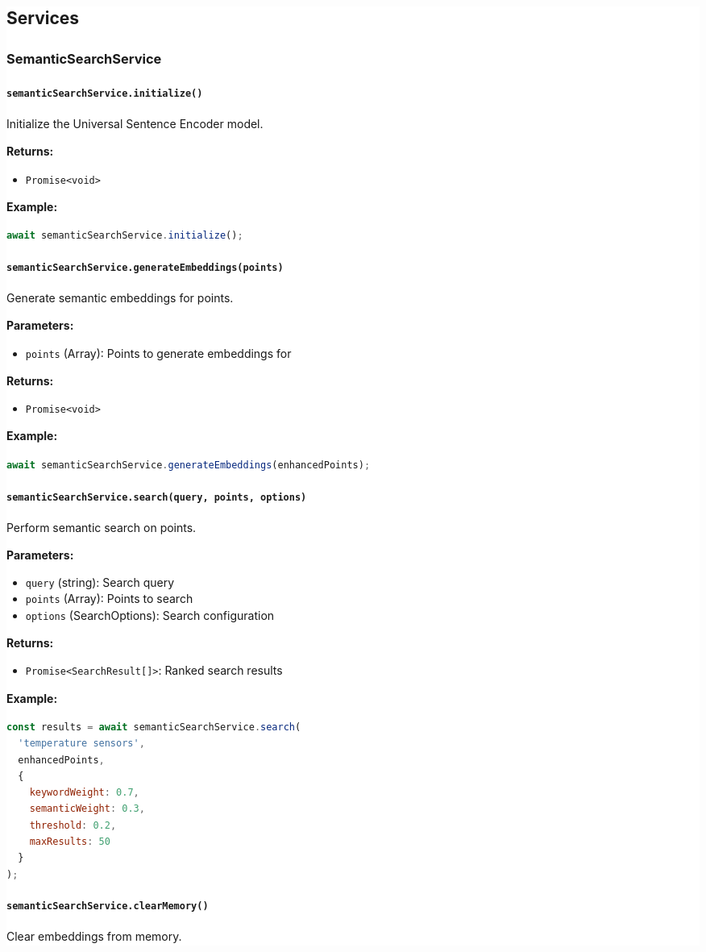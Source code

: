 ## Services

### SemanticSearchService

#### `semanticSearchService.initialize()`
Initialize the Universal Sentence Encoder model.

**Returns:**
- `Promise<void>`

**Example:**
```javascript
await semanticSearchService.initialize();
```

#### `semanticSearchService.generateEmbeddings(points)`
Generate semantic embeddings for points.

**Parameters:**
- `points` (Array<Point>): Points to generate embeddings for

**Returns:**
- `Promise<void>`

**Example:**
```javascript
await semanticSearchService.generateEmbeddings(enhancedPoints);
```

#### `semanticSearchService.search(query, points, options)`
Perform semantic search on points.

**Parameters:**
- `query` (string): Search query
- `points` (Array<Point>): Points to search
- `options` (SearchOptions): Search configuration

**Returns:**
- `Promise<SearchResult[]>`: Ranked search results

**Example:**
```javascript
const results = await semanticSearchService.search(
  'temperature sensors',
  enhancedPoints,
  {
    keywordWeight: 0.7,
    semanticWeight: 0.3,
    threshold: 0.2,
    maxResults: 50
  }
);
```

#### `semanticSearchService.clearMemory()`
Clear embeddings from memory.
